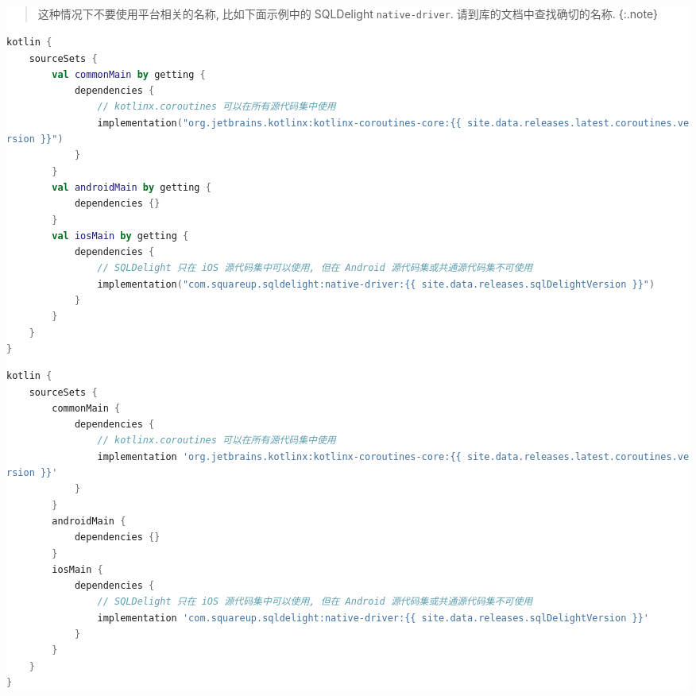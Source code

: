 > 这种情况下不要使用平台相关的名称, 比如下面示例中的 SQLDelight `native-driver`. 请到库的文档中查找确切的名称.
{:.note}

<div class="multi-language-sample" data-lang="kotlin">
<div class="sample" markdown="1" mode="kotlin" theme="idea" data-lang="kotlin" data-highlight-only>

```kotlin
kotlin {
    sourceSets {
        val commonMain by getting {
            dependencies {
                // kotlinx.coroutines 可以在所有源代码集中使用
                implementation("org.jetbrains.kotlinx:kotlinx-coroutines-core:{{ site.data.releases.latest.coroutines.version }}")
            }
        }
        val androidMain by getting {
            dependencies {}
        }
        val iosMain by getting {
            dependencies {
                // SQLDelight 只在 iOS 源代码集中可以使用, 但在 Android 源代码集或共通源代码集不可使用
                implementation("com.squareup.sqldelight:native-driver:{{ site.data.releases.sqlDelightVersion }}")
            }
        }
    }
}
```

</div>
</div>

<div class="multi-language-sample" data-lang="groovy">
<div class="sample" markdown="1" mode="groovy" theme="idea" data-lang="groovy">

```groovy
kotlin {
    sourceSets {
        commonMain {
            dependencies {
                // kotlinx.coroutines 可以在所有源代码集中使用
                implementation 'org.jetbrains.kotlinx:kotlinx-coroutines-core:{{ site.data.releases.latest.coroutines.version }}'
            }
        }
        androidMain {
            dependencies {}
        }
        iosMain {
            dependencies {
                // SQLDelight 只在 iOS 源代码集中可以使用, 但在 Android 源代码集或共通源代码集不可使用
                implementation 'com.squareup.sqldelight:native-driver:{{ site.data.releases.sqlDelightVersion }}'
            }
        }
    }
}
```
